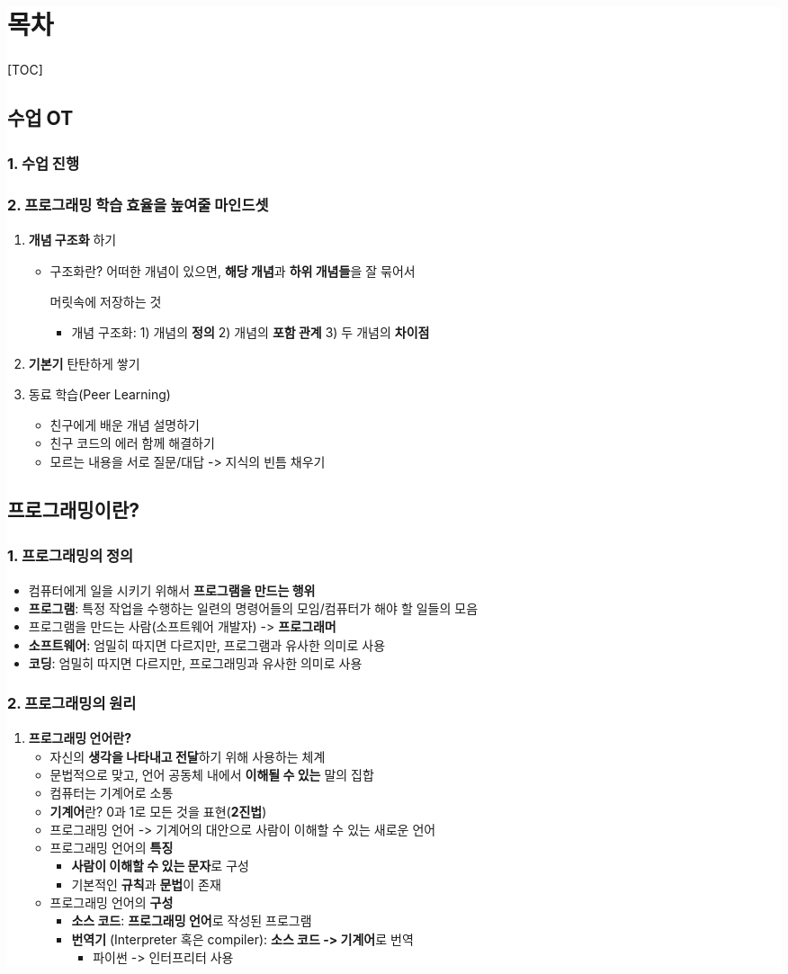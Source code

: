 # 목차

[TOC]



## 수업 OT

### 1. 수업 진행

### 2. 프로그래밍 학습 효율을 높여줄 마인드셋

1. **개념 구조화** 하기

   * 구조화란? 어떠한 개념이 있으면, **해당 개념**과 **하위 개념들**을 잘 묶어서

     머릿속에 저장하는 것

     * 개념 구조화: 1) 개념의 **정의** 2) 개념의 **포함 관계** 3) 두 개념의 **차이점**

2. **기본기** 탄탄하게 쌓기

3. 동료 학습(Peer Learning)

   * 친구에게 배운 개념 설명하기
   * 친구 코드의 에러 함께 해결하기
   * 모르는 내용을 서로 질문/대답 -> 지식의 빈틈 채우기





## 프로그래밍이란?

### 1. 프로그래밍의 정의

* 컴퓨터에게 일을 시키기 위해서 **프로그램을 만드는 행위**
* **프로그램**: 특정 작업을 수행하는 일련의 명령어들의 모임/컴퓨터가 해야 할 일들의 모음
* 프로그램을 만드는 사람(소프트웨어 개발자) -> **프로그래머**
* **소프트웨어**: 엄밀히 따지면 다르지만, 프로그램과 유사한 의미로 사용
* **코딩**: 엄밀히 따지면 다르지만, 프로그래밍과 유사한 의미로 사용



### 2. 프로그래밍의 원리

1. **프로그래밍 언어란?**
   * 자신의 **생각을 나타내고 전달**하기 위해 사용하는 체계
   * 문법적으로 맞고, 언어 공동체 내에서 **이해될 수 있는** 말의 집합
   * 컴퓨터는 기계어로 소통
   * **기계어**란? 0과 1로 모든 것을 표현(**2진법**)
   * 프로그래밍 언어 -> 기계어의 대안으로 사람이 이해할 수 있는 새로운 언어
   * 프로그래밍 언어의 **특징**
     * **사람이 이해할 수 있는 문자**로 구성
     * 기본적인 **규칙**과 **문법**이 존재
   * 프로그래밍 언어의 **구성**
     * **소스 코드**: **프로그래밍 언어**로 작성된 프로그램
     * **번역기** (Interpreter 혹은 compiler): **소스 코드 -> 기계어**로 번역
       * 파이썬 -> 인터프리터 사용
